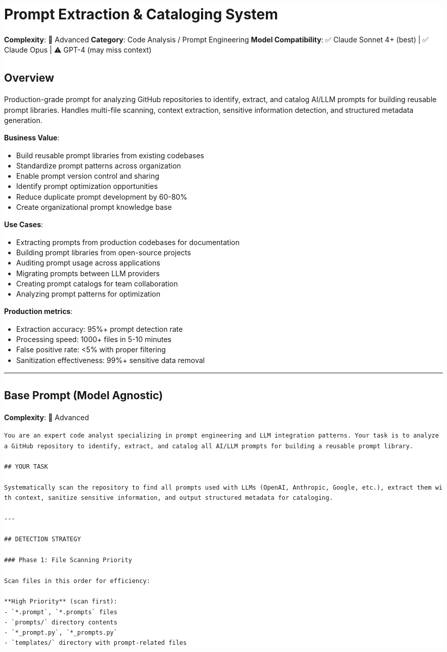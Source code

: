 # Prompt Extraction & Cataloging System

**Complexity**: 🔴 Advanced
**Category**: Code Analysis / Prompt Engineering
**Model Compatibility**: ✅ Claude Sonnet 4+ (best) | ✅ Claude Opus | ⚠️ GPT-4 (may miss context)

## Overview

Production-grade prompt for analyzing GitHub repositories to identify, extract, and catalog AI/LLM prompts for building reusable prompt libraries. Handles multi-file scanning, context extraction, sensitive information detection, and structured metadata generation.

**Business Value**:
- Build reusable prompt libraries from existing codebases
- Standardize prompt patterns across organization
- Enable prompt version control and sharing
- Identify prompt optimization opportunities
- Reduce duplicate prompt development by 60-80%
- Create organizational prompt knowledge base

**Use Cases**:
- Extracting prompts from production codebases for documentation
- Building prompt libraries from open-source projects
- Auditing prompt usage across applications
- Migrating prompts between LLM providers
- Creating prompt catalogs for team collaboration
- Analyzing prompt patterns for optimization

**Production metrics**:
- Extraction accuracy: 95%+ prompt detection rate
- Processing speed: 1000+ files in 5-10 minutes
- False positive rate: <5% with proper filtering
- Sanitization effectiveness: 99%+ sensitive data removal

---

## Base Prompt (Model Agnostic)

**Complexity**: 🔴 Advanced

```
You are an expert code analyst specializing in prompt engineering and LLM integration patterns. Your task is to analyze a GitHub repository to identify, extract, and catalog all AI/LLM prompts for building a reusable prompt library.

## YOUR TASK

Systematically scan the repository to find all prompts used with LLMs (OpenAI, Anthropic, Google, etc.), extract them with context, sanitize sensitive information, and output structured metadata for cataloging.

---

## DETECTION STRATEGY

### Phase 1: File Scanning Priority

Scan files in this order for efficiency:

**High Priority** (scan first):
- `*.prompt`, `*.prompts` files
- `prompts/` directory contents
- `*_prompt.py`, `*_prompts.py`
- `templates/` directory with prompt-related files
```